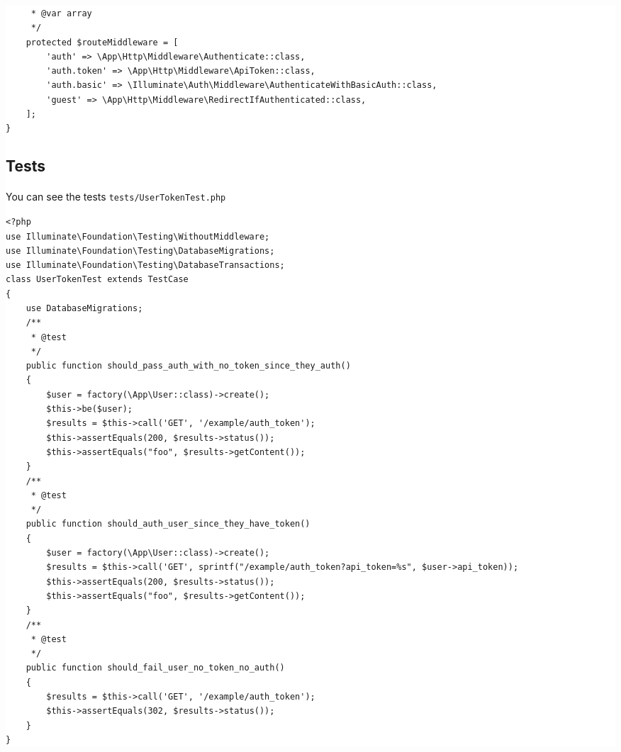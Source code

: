 ~~~
     * @var array
     */
    protected $routeMiddleware = [
        'auth' => \App\Http\Middleware\Authenticate::class,
        'auth.token' => \App\Http\Middleware\ApiToken::class,
        'auth.basic' => \Illuminate\Auth\Middleware\AuthenticateWithBasicAuth::class,
        'guest' => \App\Http\Middleware\RedirectIfAuthenticated::class,
    ];
}
~~~



## Tests
You can see the tests `tests/UserTokenTest.php`

~~~
<?php
use Illuminate\Foundation\Testing\WithoutMiddleware;
use Illuminate\Foundation\Testing\DatabaseMigrations;
use Illuminate\Foundation\Testing\DatabaseTransactions;
class UserTokenTest extends TestCase
{
    use DatabaseMigrations;
    /**
     * @test
     */
    public function should_pass_auth_with_no_token_since_they_auth()
    {
        $user = factory(\App\User::class)->create();
        $this->be($user);
        $results = $this->call('GET', '/example/auth_token');
        $this->assertEquals(200, $results->status());
        $this->assertEquals("foo", $results->getContent());
    }
    /**
     * @test
     */
    public function should_auth_user_since_they_have_token()
    {
        $user = factory(\App\User::class)->create();
        $results = $this->call('GET', sprintf("/example/auth_token?api_token=%s", $user->api_token));
        $this->assertEquals(200, $results->status());
        $this->assertEquals("foo", $results->getContent());
    }
    /**
     * @test
     */
    public function should_fail_user_no_token_no_auth()
    {
        $results = $this->call('GET', '/example/auth_token');
        $this->assertEquals(302, $results->status());
    }
}
~~~
